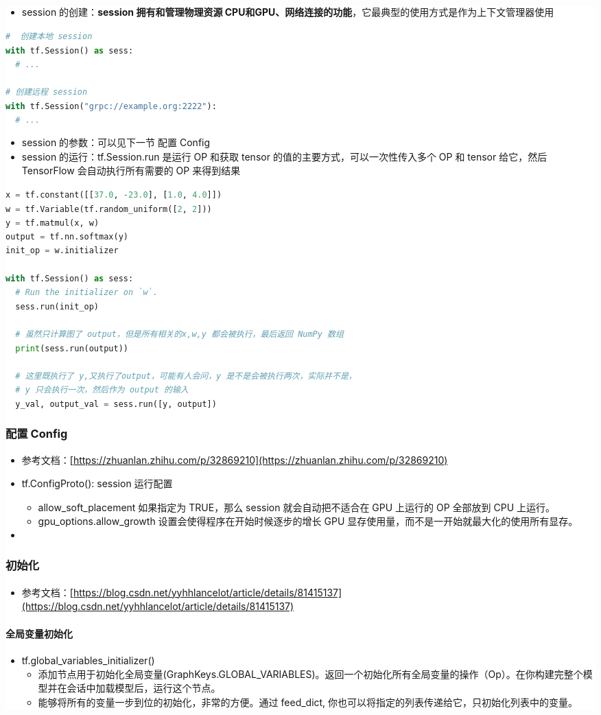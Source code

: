   - session 的创建：<strong>session 拥有和管理物理资源 </strong><strong>CPU</strong><strong>和</strong><strong>GPU</strong><strong>、网络连接的功能</strong>，它最典型的使用方式是作为上下文管理器使用

```python
#  创建本地 session
with tf.Session() as sess:
  # ...

# 创建远程 session
with tf.Session("grpc://example.org:2222"):
  # ...
```

- session 的参数：可以见下一节 配置 Config
- session 的运行：tf.Session.run 是运行 OP 和获取 tensor 的值的主要方式，可以一次性传入多个 OP 和 tensor 给它，然后 TensorFlow 会自动执行所有需要的 OP 来得到结果

```python
x = tf.constant([[37.0, -23.0], [1.0, 4.0]])
w = tf.Variable(tf.random_uniform([2, 2]))
y = tf.matmul(x, w)
output = tf.nn.softmax(y)
init_op = w.initializer

with tf.Session() as sess:
  # Run the initializer on `w`.
  sess.run(init_op)

  # 虽然只计算图了 output，但是所有相关的x,w,y 都会被执行，最后返回 NumPy 数组
  print(sess.run(output))

  # 这里既执行了 y,又执行了output，可能有人会问，y 是不是会被执行两次，实际并不是，
  # y 只会执行一次，然后作为 output 的输入
  y_val, output_val = sess.run([y, output])
```

### 配置 Config

- 参考文档：[https://zhuanlan.zhihu.com/p/32869210](https://zhuanlan.zhihu.com/p/32869210)
- tf.ConfigProto(): session 运行配置

  - allow_soft_placement 如果指定为 TRUE，那么 session 就会自动把不适合在 GPU 上运行的 OP 全部放到 CPU 上运行。
  - gpu_options.allow_growth 设置会使得程序在开始时候逐步的增长 GPU 显存使用量，而不是一开始就最大化的使用所有显存。
-

### 初始化

- 参考文档：[https://blog.csdn.net/yyhhlancelot/article/details/81415137](https://blog.csdn.net/yyhhlancelot/article/details/81415137)

#### 全局变量初始化

- tf.global_variables_initializer()
  - 添加节点用于初始化全局变量(GraphKeys.GLOBAL_VARIABLES)。返回一个初始化所有全局变量的操作（Op）。在你构建完整个模型并在会话中加载模型后，运行这个节点。
  - 能够将所有的变量一步到位的初始化，非常的方便。通过 feed_dict, 你也可以将指定的列表传递给它，只初始化列表中的变量。
